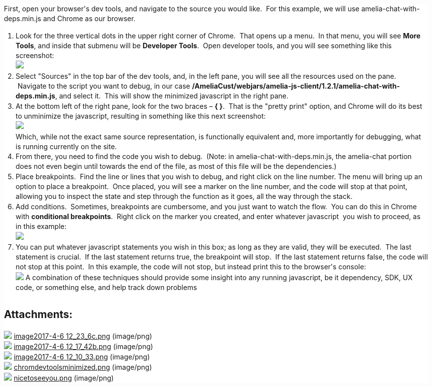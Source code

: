 First, open your browser's dev tools, and navigate to the source you would like.  For this example, we will use amelia-chat-with-deps.min.js and Chrome as our browser.
1.  Look for the three vertical dots in the upper right corner of Chrome.  That opens up a menu.  In that menu, you will see **More Tools**, and inside that submenu will be **Developer Tools**.  Open developer tools, and you will see something like this screenshot:  
    ![](attachments/11940105/11940109.png)  
2.  Select "Sources" in the top bar of the dev tools, and, in the left pane, you will see all the resources used on the pane.  Navigate to the script you want to debug, in our case **/AmeliaCust/webjars/amelia-js-client/1.2.1/amelia-chat-with-deps.min.js**, and select it.  This will show the minimized javascript in the right pane.
3.  At the bottom left of the right pane, look for the two braces – **{ }**.  That is the "pretty print" option, and Chrome will do its best to unminimize the javascript, resulting in something like this next screenshot:  
    ![](attachments/11940105/11940108.png)  
    Which, while not the exact same source representation, is functionally equivalent and, more importantly for debugging, what is running currently on the site.  
4.  From there, you need to find the code you wish to debug.  (Note: in amelia-chat-with-deps.min.js, the amelia-chat portion does not even begin until towards the end of the file, as most of this file will be the dependencies.)  
5.  Place breakpoints.  Find the line or lines that you wish to debug, and right click on the line number. The menu will bring up an option to place a breakpoint.  Once placed, you will see a marker on the line number, and the code will stop at that point, allowing you to inspect the state and step through the function as it goes, all the way through the stack.
6.  Add conditions.  Sometimes, breakpoints are cumbersome, and you just want to watch the flow.  You can do this in Chrome with **conditional breakpoints**.  Right click on the marker you created, and enter whatever javascript  you wish to proceed, as in this example:  
    ![](attachments/11940105/11940107.png)  
7.  You can put whatever javascript statements you wish in this box; as long as they are valid, they will be executed.  The last statement is crucial.  If the last statement returns true, the breakpoint will stop.  If the last statement returns false, the code will not stop at this point.  In this example, the code will not stop, but instead print this to the browser's console:  
    ![](attachments/11940105/11940106.png)
A combination of these techniques should provide some insight into any running javascript, be it dependency, SDK, UX code, or something else, and help track down problems
## Attachments:
![](images/icons/bullet_blue.gif) [image2017-4-6 12_23_6c.png](attachments/11940105/11940106.png) (image/png)  
![](images/icons/bullet_blue.gif) [image2017-4-6 12_17_42b.png](attachments/11940105/11940107.png) (image/png)  
![](images/icons/bullet_blue.gif) [image2017-4-6 12_10_33.png](attachments/11940105/11940108.png) (image/png)  
![](images/icons/bullet_blue.gif) [chromdevtoolsminimized.png](attachments/11940105/11940109.png) (image/png)  
![](images/icons/bullet_blue.gif) [nicetoseeyou.png](attachments/11940105/11940110.png) (image/png)  
